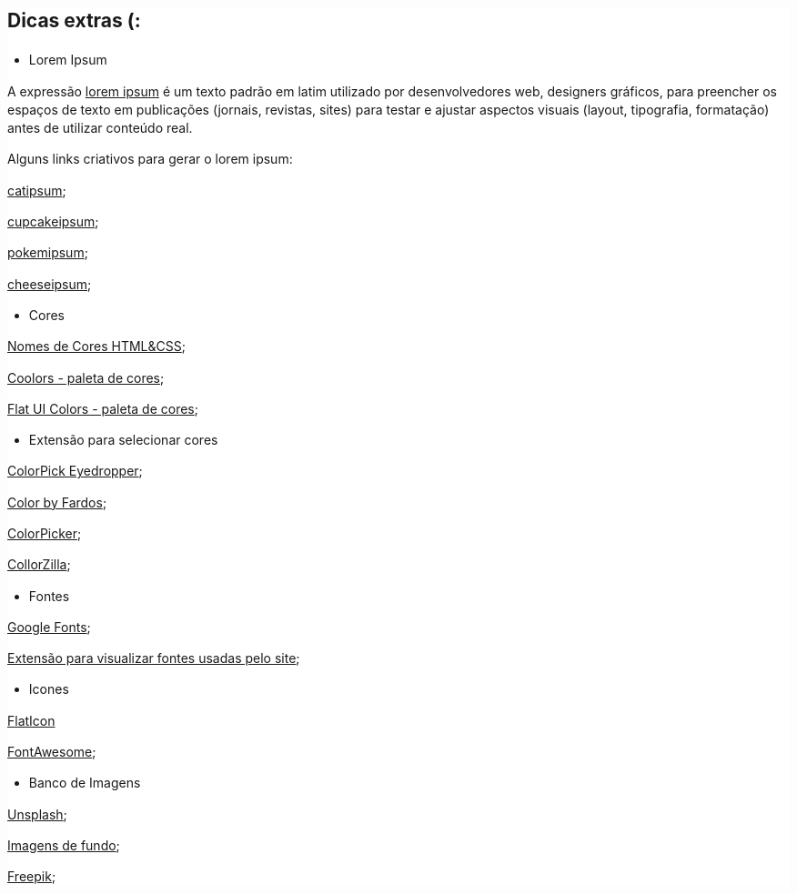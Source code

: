 
## Dicas extras (:

- Lorem Ipsum

A expressão [lorem ipsum](https://pt.wikipedia.org/wiki/Lorem_ipsum) é um texto padrão em latim utilizado por desenvolvedores web, designers gráficos, para preencher os espaços de texto em publicações (jornais, revistas, sites) para testar e ajustar aspectos visuais (layout, tipografia, formatação) antes de utilizar conteúdo real.

Alguns links criativos para gerar o lorem ipsum:

[catipsum](http://www.catipsum.com/);

[cupcakeipsum](http://www.cupcakeipsum.com/);

[pokemipsum](https://pokemipsum.com/);

[cheeseipsum](http://www.cheeseipsum.co.uk/);

- Cores 

[Nomes de Cores HTML&CSS](https://htmlcolorcodes.com/color-names/);

[Coolors - paleta de cores](https://coolors.co/);

[Flat UI Colors - paleta de cores](https://flatuicolors.com/);

- Extensão para selecionar cores

[ColorPick Eyedropper](https://chrome.google.com/webstore/detail/colorpick-eyedropper/ohcpnigalekghcmgcdcenkpelffpdolg);

[Color by Fardos](https://chrome.google.com/webstore/detail/color-by-fardos/iibpgpkhpfggipbacjfeijkloidhmiei);

[ColorPicker](https://chrome.google.com/webstore/detail/color-picker/mggikgocakmeahcgffajljnpnbcoaddn?hl=pt);

[CollorZilla](https://chrome.google.com/webstore/detail/colorzilla/bhlhnicpbhignbdhedgjhgdocnmhomnp?hl=pt);

- Fontes

[Google Fonts](https://fonts.google.com/);

[Extensão para visualizar fontes usadas pelo site](https://chrome.google.com/webstore/detail/fonts-ninja/eljapbgkmlngdpckoiiibecpemleclhh);

- Icones

[FlatIcon](https://www.flaticon.com/)

[FontAwesome](https://fontawesome.com/v5.15/icons?d=gallery&p=2);

- Banco de Imagens

[Unsplash](https://unsplash.com/);

[Imagens de fundo](https://imagens-de-fundo.blogspot.com/);

[Freepik](https://br.freepik.com/);
